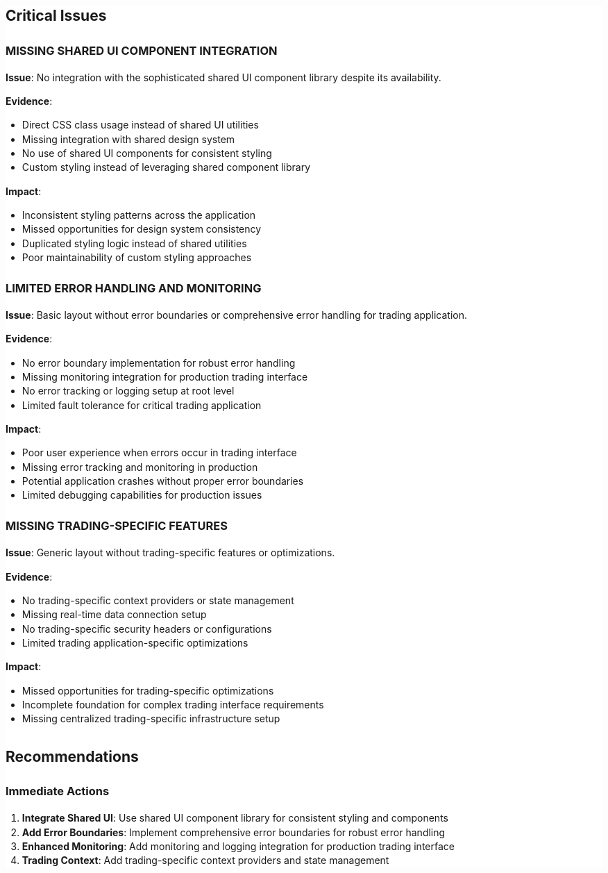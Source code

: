 ## Critical Issues

### **MISSING SHARED UI COMPONENT INTEGRATION**
**Issue**: No integration with the sophisticated shared UI component library despite its availability.

**Evidence**: 
- Direct CSS class usage instead of shared UI utilities
- Missing integration with shared design system
- No use of shared UI components for consistent styling
- Custom styling instead of leveraging shared component library

**Impact**: 
- Inconsistent styling patterns across the application
- Missed opportunities for design system consistency
- Duplicated styling logic instead of shared utilities
- Poor maintainability of custom styling approaches

### **LIMITED ERROR HANDLING AND MONITORING**
**Issue**: Basic layout without error boundaries or comprehensive error handling for trading application.

**Evidence**: 
- No error boundary implementation for robust error handling
- Missing monitoring integration for production trading interface
- No error tracking or logging setup at root level
- Limited fault tolerance for critical trading application

**Impact**: 
- Poor user experience when errors occur in trading interface
- Missing error tracking and monitoring in production
- Potential application crashes without proper error boundaries
- Limited debugging capabilities for production issues

### **MISSING TRADING-SPECIFIC FEATURES**
**Issue**: Generic layout without trading-specific features or optimizations.

**Evidence**: 
- No trading-specific context providers or state management
- Missing real-time data connection setup
- No trading-specific security headers or configurations
- Limited trading application-specific optimizations

**Impact**: 
- Missed opportunities for trading-specific optimizations
- Incomplete foundation for complex trading interface requirements
- Missing centralized trading-specific infrastructure setup

## Recommendations

### Immediate Actions
1. **Integrate Shared UI**: Use shared UI component library for consistent styling and components
2. **Add Error Boundaries**: Implement comprehensive error boundaries for robust error handling
3. **Enhanced Monitoring**: Add monitoring and logging integration for production trading interface
4. **Trading Context**: Add trading-specific context providers and state management
